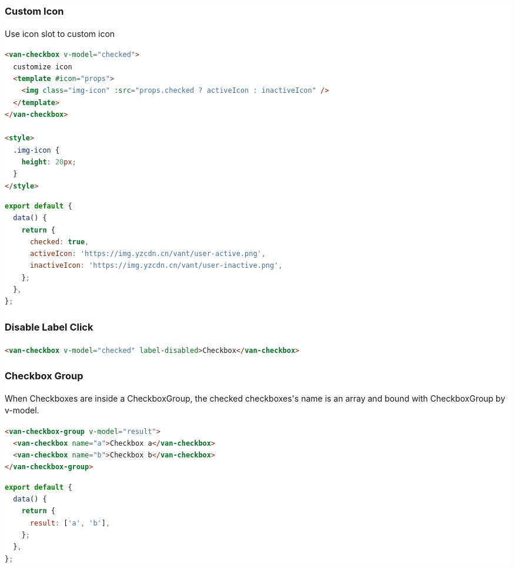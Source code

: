### Custom Icon

Use icon slot to custom icon

```html
<van-checkbox v-model="checked">
  customize icon
  <template #icon="props">
    <img class="img-icon" :src="props.checked ? activeIcon : inactiveIcon" />
  </template>
</van-checkbox>

<style>
  .img-icon {
    height: 20px;
  }
</style>
```

```js
export default {
  data() {
    return {
      checked: true,
      activeIcon: 'https://img.yzcdn.cn/vant/user-active.png',
      inactiveIcon: 'https://img.yzcdn.cn/vant/user-inactive.png',
    };
  },
};
```

### Disable Label Click

```html
<van-checkbox v-model="checked" label-disabled>Checkbox</van-checkbox>
```

### Checkbox Group

When Checkboxes are inside a CheckboxGroup, the checked checkboxes's name is an array and bound with CheckboxGroup by v-model.

```html
<van-checkbox-group v-model="result">
  <van-checkbox name="a">Checkbox a</van-checkbox>
  <van-checkbox name="b">Checkbox b</van-checkbox>
</van-checkbox-group>
```

```js
export default {
  data() {
    return {
      result: ['a', 'b'],
    };
  },
};
```

